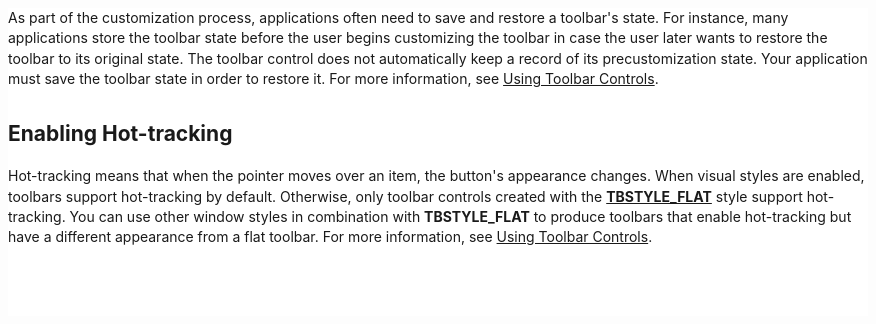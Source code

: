 As part of the customization process, applications often need to save and restore a toolbar's state. For instance, many applications store the toolbar state before the user begins customizing the toolbar in case the user later wants to restore the toolbar to its original state. The toolbar control does not automatically keep a record of its precustomization state. Your application must save the toolbar state in order to restore it. For more information, see [Using Toolbar Controls](using-toolbar-controls.md).

## Enabling Hot-tracking

Hot-tracking means that when the pointer moves over an item, the button's appearance changes. When visual styles are enabled, toolbars support hot-tracking by default. Otherwise, only toolbar controls created with the [**TBSTYLE\_FLAT**](toolbar-control-and-button-styles.md) style support hot-tracking. You can use other window styles in combination with **TBSTYLE\_FLAT** to produce toolbars that enable hot-tracking but have a different appearance from a flat toolbar. For more information, see [Using Toolbar Controls](using-toolbar-controls.md).

 

 




